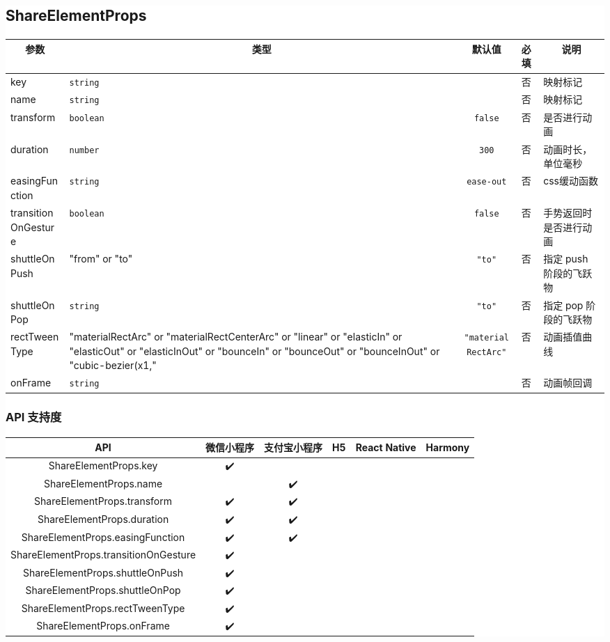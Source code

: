 ## ShareElementProps

| 参数 | 类型 | 默认值 | 必填 | 说明 |
| --- | --- | :---: | :---: | --- |
| key | `string` |  | 否 | 映射标记 |
| name | `string` |  | 否 | 映射标记 |
| transform | `boolean` | `false` | 否 | 是否进行动画 |
| duration | `number` | `300` | 否 | 动画时长，单位毫秒 |
| easingFunction | `string` | `ease-out` | 否 | css缓动函数 |
| transitionOnGesture | `boolean` | `false` | 否 | 手势返回时是否进行动画 |
| shuttleOnPush | "from" or "to" | `"to"` | 否 | 指定 push 阶段的飞跃物 |
| shuttleOnPop | `string` | `"to"` | 否 | 指定 pop 阶段的飞跃物 |
| rectTweenType | "materialRectArc" or "materialRectCenterArc" or "linear" or "elasticIn" or "elasticOut" or "elasticInOut" or "bounceIn" or "bounceOut" or "bounceInOut" or "cubic-bezier(x1," | `"materialRectArc"` | 否 | 动画插值曲线 |
| onFrame | `string` |  | 否 | 动画帧回调 |

### API 支持度

| API | 微信小程序 | 支付宝小程序 | H5 | React Native | Harmony |
| :---: | :---: | :---: | :---: | :---: | :---: |
| ShareElementProps.key | ✔️ |  |  |  |  |
| ShareElementProps.name |  | ✔️ |  |  |  |
| ShareElementProps.transform | ✔️ | ✔️ |  |  |  |
| ShareElementProps.duration | ✔️ | ✔️ |  |  |  |
| ShareElementProps.easingFunction | ✔️ | ✔️ |  |  |  |
| ShareElementProps.transitionOnGesture | ✔️ |  |  |  |  |
| ShareElementProps.shuttleOnPush | ✔️ |  |  |  |  |
| ShareElementProps.shuttleOnPop | ✔️ |  |  |  |  |
| ShareElementProps.rectTweenType | ✔️ |  |  |  |  |
| ShareElementProps.onFrame | ✔️ |  |  |  |  |
